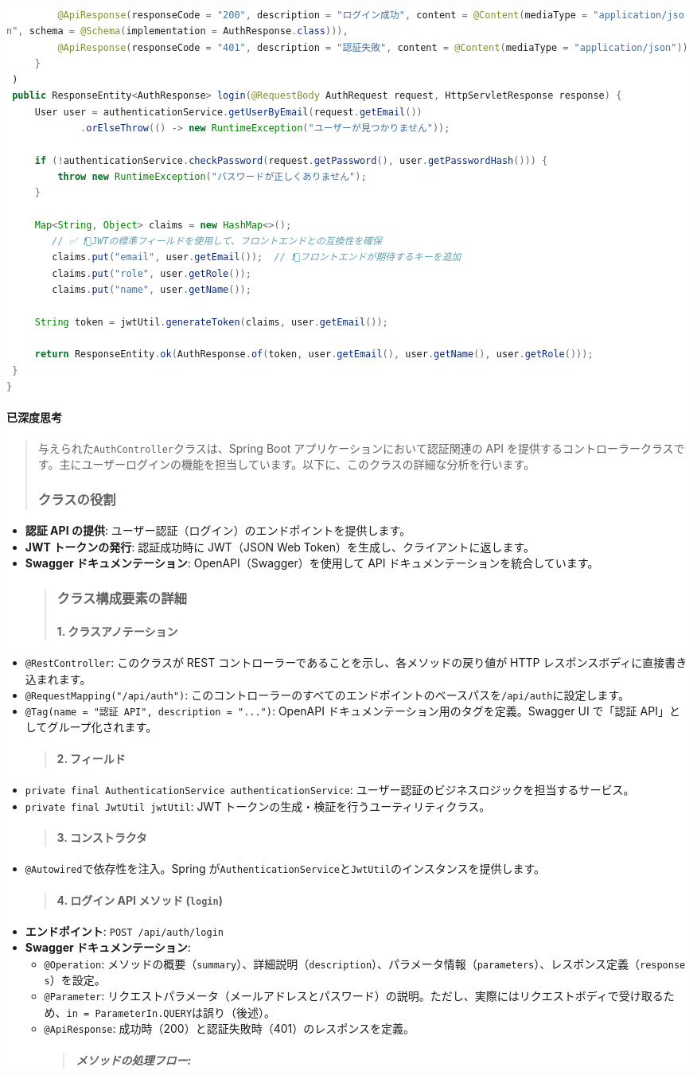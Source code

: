 ```java
         @ApiResponse(responseCode = "200", description = "ログイン成功", content = @Content(mediaType = "application/json", schema = @Schema(implementation = AuthResponse.class))),
         @ApiResponse(responseCode = "401", description = "認証失敗", content = @Content(mediaType = "application/json"))
     }
 )
 public ResponseEntity<AuthResponse> login(@RequestBody AuthRequest request, HttpServletResponse response) {
     User user = authenticationService.getUserByEmail(request.getEmail())
             .orElseThrow(() -> new RuntimeException("ユーザーが見つかりません"));

     if (!authenticationService.checkPassword(request.getPassword(), user.getPasswordHash())) {
         throw new RuntimeException("パスワードが正しくありません");
     }

     Map<String, Object> claims = new HashMap<>();
        // ✅ ❗🚨JWTの標準フィールドを使用して、フロントエンドとの互換性を確保
        claims.put("email", user.getEmail());  // ❗🚨フロントエンドが期待するキーを追加
        claims.put("role", user.getRole());
        claims.put("name", user.getName());

     String token = jwtUtil.generateToken(claims, user.getEmail());

     return ResponseEntity.ok(AuthResponse.of(token, user.getEmail(), user.getName(), user.getRole()));
 }
}
```

#### 已深度思考

> 与えられた`AuthController`クラスは、Spring Boot アプリケーションにおいて認証関連の API を提供するコントローラークラスです。主にユーザーログインの機能を担当しています。以下に、このクラスの詳細な分析を行います。
>
> ### クラスの役割

- **認証 API の提供**: ユーザー認証（ログイン）のエンドポイントを提供します。
- **JWT トークンの発行**: 認証成功時に JWT（JSON Web Token）を生成し、クライアントに返します。
- **Swagger ドキュメンテーション**: OpenAPI（Swagger）を使用して API ドキュメンテーションを統合しています。
  > ### クラス構成要素の詳細
  >
  > #### 1. **クラスアノテーション**
- `@RestController`: このクラスが REST コントローラーであることを示し、各メソッドの戻り値が HTTP レスポンスボディに直接書き込まれます。
- `@RequestMapping("/api/auth")`: このコントローラーのすべてのエンドポイントのベースパスを`/api/auth`に設定します。
- `@Tag(name = "認証 API", description = "...")`: OpenAPI ドキュメンテーション用のタグを定義。Swagger UI で「認証 API」としてグループ化されます。
  > #### 2. **フィールド**
- `private final AuthenticationService authenticationService`: ユーザー認証のビジネスロジックを担当するサービス。
- `private final JwtUtil jwtUtil`: JWT トークンの生成・検証を行うユーティリティクラス。
  > #### 3. **コンストラクタ**
- `@Autowired`で依存性を注入。Spring が`AuthenticationService`と`JwtUtil`のインスタンスを提供します。
  > #### 4. **ログイン API メソッド (`login`)**
- **エンドポイント**: `POST /api/auth/login`
- **Swagger ドキュメンテーション**:
  - `@Operation`: メソッドの概要（`summary`）、詳細説明（`description`）、パラメータ情報（`parameters`）、レスポンス定義（`responses`）を設定。
  - `@Parameter`: リクエストパラメータ（メールアドレスとパスワード）の説明。ただし、実際にはリクエストボディで受け取るため、`in = ParameterIn.QUERY`は誤り（後述）。
  - `@ApiResponse`: 成功時（200）と認証失敗時（401）のレスポンスを定義。
    > ##### メソッドの処理フロー:

